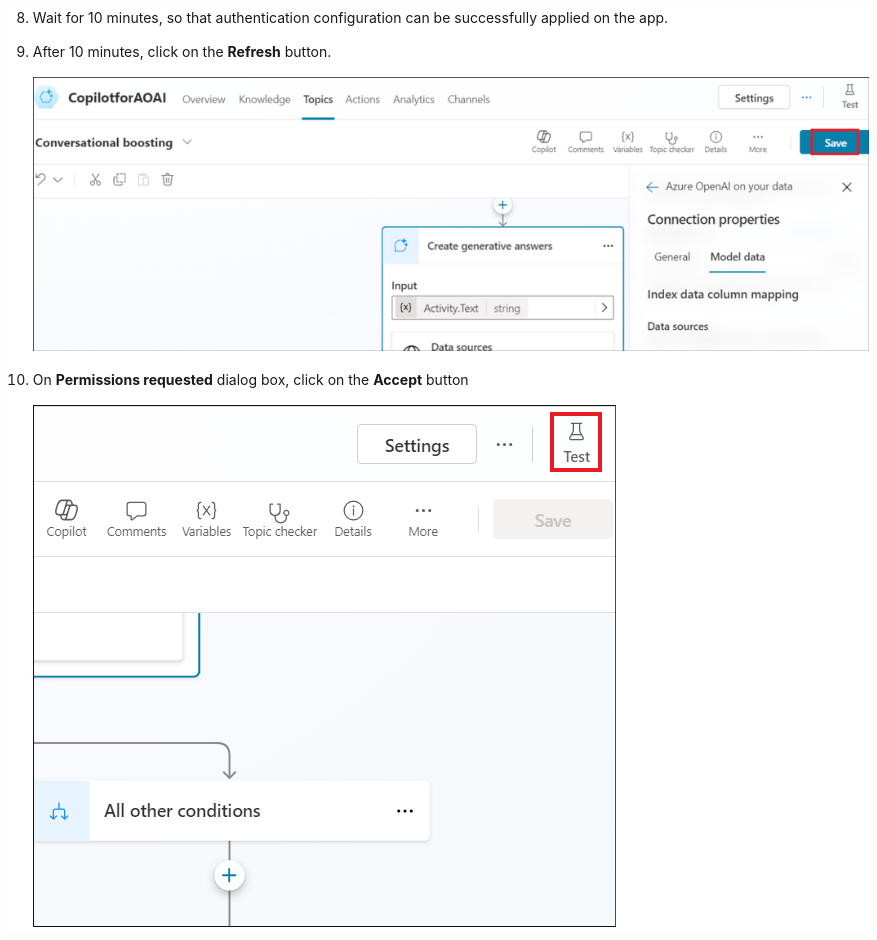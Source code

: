 8.  Wait for 10 minutes, so that authentication configuration can be
    successfully applied on the app.

9.  After 10 minutes, click on the **Refresh** button.

    ![](./media/image98.png)

10. On **Permissions requested** dialog box, click on the **Accept**
    button

    ![](./media/image99.png)
